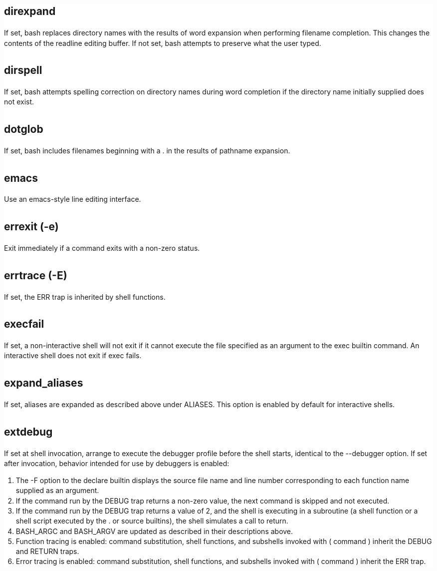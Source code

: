 ## direxpand
If set, bash replaces directory names with the results of word expansion when performing filename completion. This changes the contents of the readline editing buffer. If not set, bash attempts to preserve what the user typed.

## dirspell
If set, bash attempts spelling correction on directory names during word completion if the directory name initially supplied does not exist.

## dotglob
If set, bash includes filenames beginning with a . in the results of pathname expansion.

## emacs
Use an emacs-style line editing interface.

## errexit (-e)
Exit immediately if a command exits with a non-zero status.

## errtrace (-E)
If set, the ERR trap is inherited by shell functions.

## execfail
If set, a non-interactive shell will not exit if it cannot execute the file specified as an argument to the exec builtin command. An interactive shell does not exit if exec fails.

## expand_aliases
If set, aliases are expanded as described above under ALIASES. This option is enabled by default for interactive shells.

## extdebug
If set at shell invocation, arrange to execute the debugger profile before the shell starts, identical to the --debugger option. If set after invocation, behavior intended for use by debuggers is enabled:

1. The -F option to the declare builtin displays the source file name and line number corresponding to each function name supplied as an argument.
2. If the command run by the DEBUG trap returns a non-zero value, the next command is skipped and not executed.
3. If the command run by the DEBUG trap returns a value of 2, and the shell is executing in a subroutine (a shell function or a shell script executed by the . or source builtins), the shell simulates a call to return.
4. BASH_ARGC and BASH_ARGV are updated as described in their descriptions above.
5. Function tracing is enabled: command substitution, shell functions, and subshells invoked with ( command ) inherit the DEBUG and RETURN traps.
6. Error tracing is enabled: command substitution, shell functions, and subshells invoked with ( command ) inherit the ERR trap.
